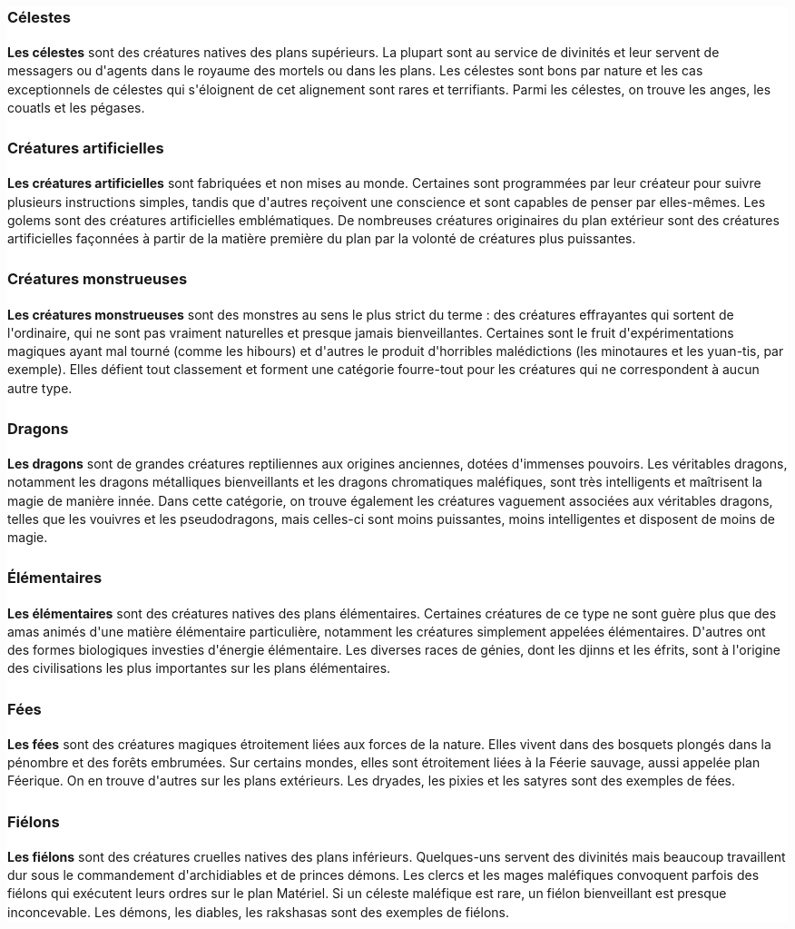 ### Célestes
**Les célestes** sont des créatures natives des plans supérieurs. La plupart sont au service de divinités et leur servent de messagers ou d'agents dans le royaume des mortels ou dans les plans. Les célestes sont bons par nature et les cas exceptionnels de célestes qui s'éloignent de cet alignement sont rares et terrifiants. Parmi les célestes, on trouve les anges, les couatls et les pégases.

### Créatures artificielles
**Les créatures artificielles** sont fabriquées et non mises au monde. Certaines sont programmées par leur créateur pour suivre plusieurs instructions simples, tandis que d'autres reçoivent une conscience et sont capables de penser par elles-mêmes. Les golems sont des créatures artificielles emblématiques. De nombreuses créatures originaires du plan extérieur sont des créatures artificielles façonnées à partir de la matière première du plan par la volonté de créatures plus puissantes.

### Créatures monstrueuses
**Les créatures monstrueuses** sont des monstres au sens le plus strict du terme : des créatures effrayantes qui sortent de l'ordinaire, qui ne sont pas vraiment naturelles et presque jamais bienveillantes. Certaines sont le fruit d'expérimentations magiques ayant mal tourné (comme les hibours) et d'autres le produit d'horribles malédictions (les minotaures et les yuan-tis, par exemple). Elles défient tout classement et forment une catégorie fourre-tout pour les créatures qui ne correspondent à aucun autre type.

### Dragons
**Les dragons** sont de grandes créatures reptiliennes aux origines anciennes, dotées d'immenses pouvoirs. Les véritables dragons, notamment les dragons métalliques bienveillants et les dragons chromatiques maléfiques, sont très intelligents et maîtrisent la magie de manière innée. Dans cette catégorie, on trouve également les créatures vaguement associées aux véritables dragons, telles que les vouivres et les pseudodragons, mais celles-ci sont moins puissantes, moins intelligentes et disposent de moins de magie.

### Élémentaires
**Les élémentaires** sont des créatures natives des plans élémentaires. Certaines créatures de ce type ne sont guère plus que des amas animés d'une matière élémentaire particulière, notamment les créatures simplement appelées élémentaires. D'autres ont des formes biologiques investies d'énergie élémentaire. Les diverses races de génies, dont les djinns et les éfrits, sont à l'origine des civilisations les plus importantes sur les plans élémentaires.

### Fées
**Les fées** sont des créatures magiques étroitement liées aux forces de la nature. Elles vivent dans des bosquets plongés dans la pénombre et des forêts embrumées. Sur certains mondes, elles sont étroitement liées à la Féerie sauvage, aussi appelée plan Féerique. On en trouve d'autres sur les plans extérieurs. Les dryades, les pixies et les satyres sont des exemples de fées.

### Fiélons
**Les fiélons** sont des créatures cruelles natives des plans inférieurs. Quelques-uns servent des divinités mais beaucoup travaillent dur sous le commandement d'archidiables et de princes démons. Les clercs et les mages maléfiques convoquent parfois des fiélons qui exécutent leurs ordres sur le plan Matériel. Si un céleste maléfique est rare, un fiélon bienveillant est presque inconcevable. Les démons, les diables, les rakshasas sont des exemples de fiélons.
